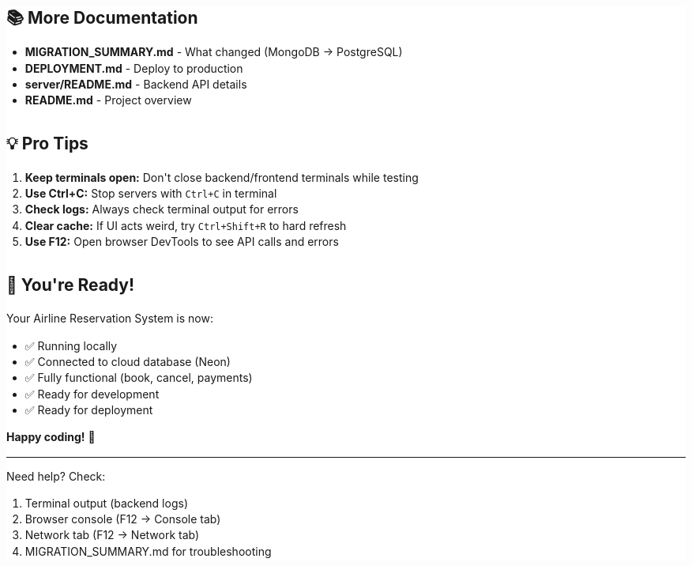 ## 📚 More Documentation

- **MIGRATION_SUMMARY.md** - What changed (MongoDB → PostgreSQL)
- **DEPLOYMENT.md** - Deploy to production
- **server/README.md** - Backend API details
- **README.md** - Project overview

## 💡 Pro Tips

1. **Keep terminals open:** Don't close backend/frontend terminals while testing
2. **Use Ctrl+C:** Stop servers with `Ctrl+C` in terminal
3. **Check logs:** Always check terminal output for errors
4. **Clear cache:** If UI acts weird, try `Ctrl+Shift+R` to hard refresh
5. **Use F12:** Open browser DevTools to see API calls and errors

## 🎉 You're Ready!

Your Airline Reservation System is now:
- ✅ Running locally
- ✅ Connected to cloud database (Neon)
- ✅ Fully functional (book, cancel, payments)
- ✅ Ready for development
- ✅ Ready for deployment

**Happy coding!** 🛫

---

Need help? Check:
1. Terminal output (backend logs)
2. Browser console (F12 → Console tab)
3. Network tab (F12 → Network tab)
4. MIGRATION_SUMMARY.md for troubleshooting
